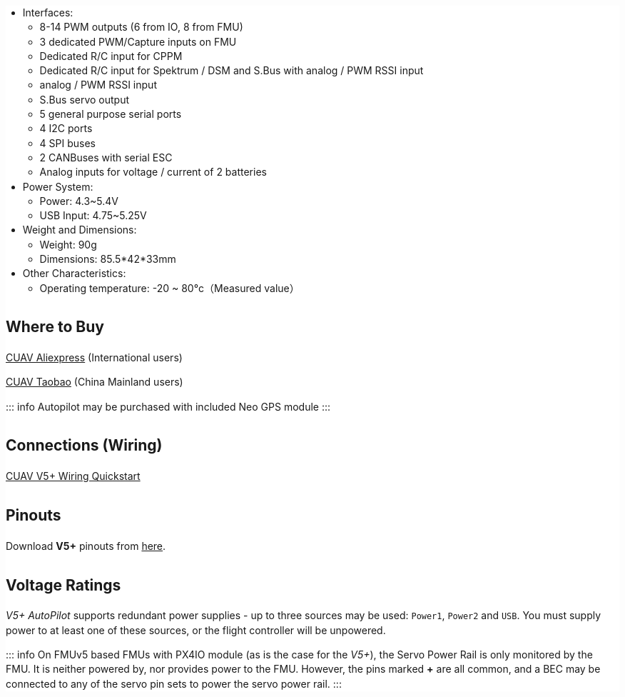- Interfaces:
  - 8-14 PWM outputs (6 from IO, 8 from FMU)
  - 3 dedicated PWM/Capture inputs on FMU
  - Dedicated R/C input for CPPM
  - Dedicated R/C input for Spektrum / DSM and S.Bus with analog / PWM RSSI input
  - analog / PWM RSSI input
  - S.Bus servo output
  - 5 general purpose serial ports
  - 4 I2C ports
  - 4 SPI buses
  - 2 CANBuses with serial ESC
  - Analog inputs for voltage / current of 2 batteries
- Power System:
  - Power: 4.3~5.4V
  - USB Input: 4.75~5.25V
- Weight and Dimensions:
  - Weight: 90g
  - Dimensions: 85.5\*42\*33mm
- Other Characteristics:
  - Operating temperature: -20 ~ 80°c（Measured value）

## Where to Buy



[CUAV Aliexpress](https://www.aliexpress.com/item/32890380056.html?spm=a2g0o.detail.1000060.1.7a7233e7mLTlVl&gps-id=pcDetailBottomMoreThisSeller&scm=1007.13339.90158.0&scm_id=1007.13339.90158.0&scm-url=1007.13339.90158.0&pvid=d899bfab-a7ca-46e1-adf2-72ad1d649822) (International users)

[CUAV Taobao](https://item.taobao.com/item.htm?spm=a1z10.5-c.w4002-21303114052.37.a28f697aeYzQx9&id=594262853015) (China Mainland users)

::: info
Autopilot may be purchased with included Neo GPS module
:::

<a id="connection"></a>

## Connections (Wiring)

[CUAV V5+ Wiring Quickstart](../assembly/quick_start_cuav_v5_plus.md)

## Pinouts

Download **V5+** pinouts from [here](http://manual.cuav.net/V5-Plus.pdf).

## Voltage Ratings

_V5+ AutoPilot_ supports redundant power supplies - up to three sources may be used: `Power1`, `Power2` and `USB`.
You must supply power to at least one of these sources, or the flight controller will be unpowered.

::: info
On FMUv5 based FMUs with PX4IO module (as is the case for the _V5+_), the Servo Power Rail is only monitored by the FMU.
It is neither powered by, nor provides power to the FMU.
However, the pins marked **+** are all common, and a BEC may be connected to any of the servo pin sets to power the servo power rail.
:::
